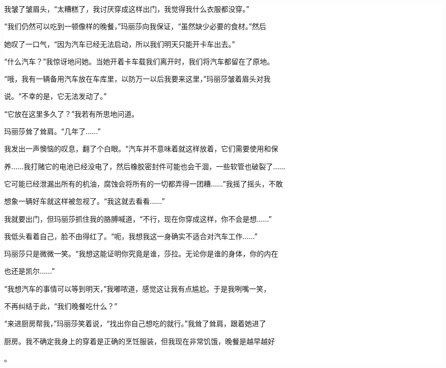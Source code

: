 我皱了皱眉头，“太糟糕了，我讨厌穿成这样出门，我觉得我什么衣服都没穿。”

“我们仍然可以吃到一顿像样的晚餐，”玛丽莎向我保证，“虽然缺少必要的食材。”然后

她叹了一口气，“因为汽车已经无法启动，所以我们明天只能开卡车出去。”

“什么汽车？”我惊讶地问她。当她开着卡车载我们离开时，我们将汽车都留在了原地。



“哦，我有一辆备用汽车放在车库里，以防万一以后我要来这里，”玛丽莎皱着眉头对我

说。“不幸的是，它无法发动了。”

“它放在这里多久了？”我若有所思地问道。

玛丽莎耸了耸肩。“几年了……”

我发出一声懊恼的叹息，翻了个白眼。“汽车并不意味着就这样放着，它们需要使用和保

养……我打赌它的电池已经没电了，然后橡胶密封件可能也会干涸，一些软管也破裂了……

它可能已经泄漏出所有的机油，腐蚀会将所有的一切都弄得一团糟……”我摇了摇头，不敢

想象一辆好车就这样被忽视了。“我这就去看看……”

我就要出门，但玛丽莎抓住我的胳膊喊道，“不行，现在你穿成这样，你不会是想……”

我低头看着自己，脸不由得红了。“呃，我想我这一身确实不适合对汽车工作……”

玛丽莎只是微微一笑。“我想这能证明你究竟是谁，莎拉。无论你是谁的身体，你的内在

也还是凯尔……”

“我想汽车的事情可以等到明天，”我嘟哝道，感觉这让我有点尴尬。于是我咧嘴一笑，

不再纠结于此，“我们晚餐吃什么？”

“来进厨房帮我，”玛丽莎笑着说，“找出你自己想吃的就行。”我耸了耸肩，跟着她进了

厨房。我不确定我身上的穿着是正确的烹饪服装，但我现在非常饥饿，晚餐是越早越好

。


